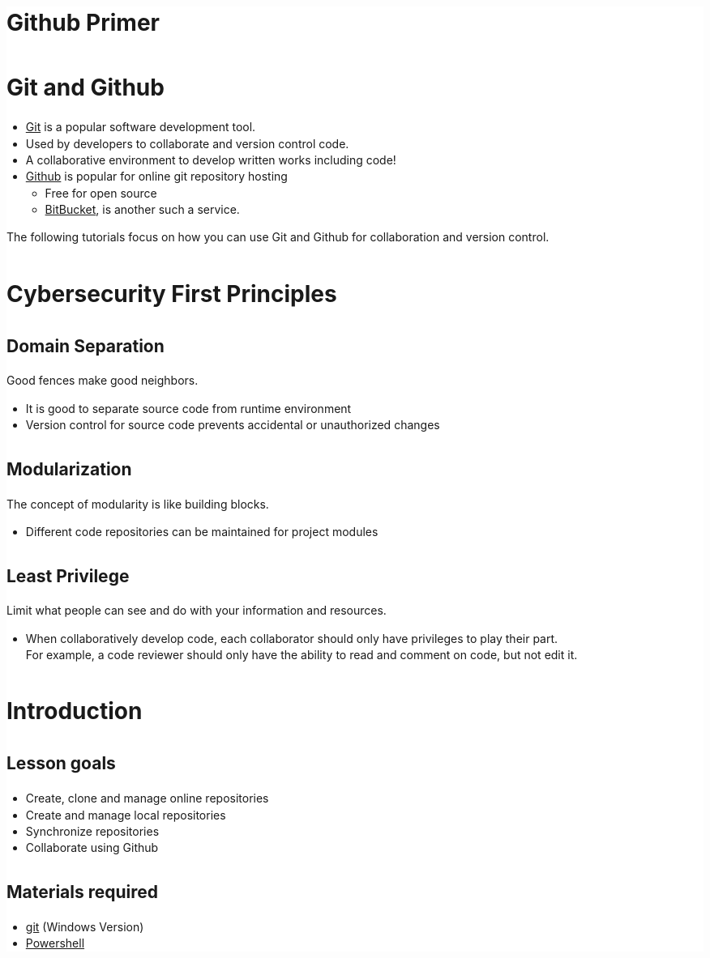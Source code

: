 # Github Primer

# Git and Github
* [Git](https://git-scm.com/) is a popular software development tool.
* Used by developers to collaborate and version control code.   
* A collaborative environment to develop written works including code!
* [Github](www.github.com) is popular for online git repository hosting
  - Free for open source  
  - [BitBucket](https://bitbucket.org/), is another such a service.

The following tutorials focus on how you can use Git and Github for collaboration and version control.

# Cybersecurity First Principles

## Domain Separation
Good fences make good neighbors.
- It is good to separate source code from runtime environment
- Version control for source code prevents accidental or unauthorized changes


## Modularization
The concept of modularity is like building blocks.
- Different code repositories can be maintained for project modules

## Least Privilege
Limit what people can see and do with your information and resources.
- When collaboratively develop code, each collaborator should only have privileges to play their part.   
For example, a code reviewer should only have the ability to read and comment on code, but not edit it.

# Introduction

## Lesson goals
- Create, clone and manage online repositories
- Create and manage local repositories
- Synchronize repositories
- Collaborate using Github

## Materials required
- [git](https://git-scm.com/download/) (Windows Version)
- [Powershell](https://msdn.microsoft.com/powershell)
